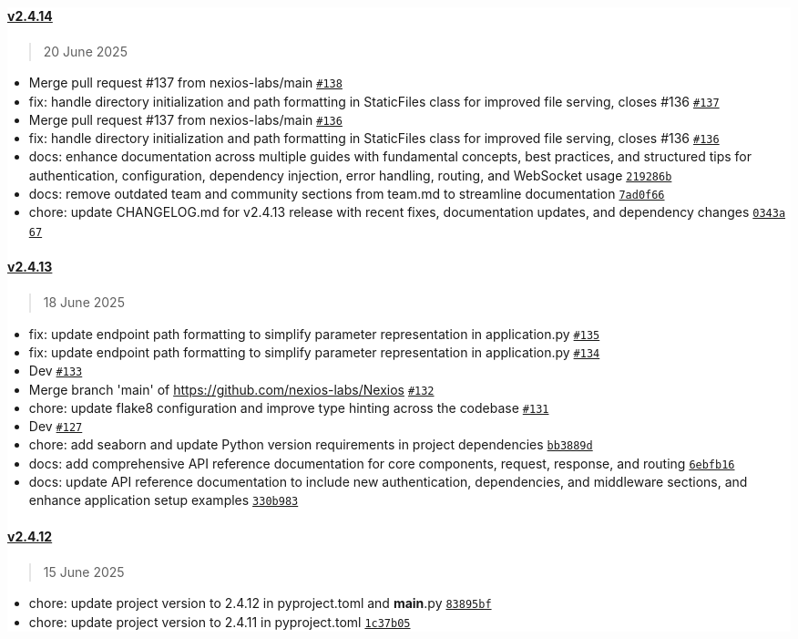 #### [v2.4.14](https://github.com/nexios-labs/Nexios/compare/v2.4.13...v2.4.14)

> 20 June 2025

- Merge pull request #137 from nexios-labs/main [`#138`](https://github.com/nexios-labs/Nexios/pull/138)
- fix: handle directory initialization and path formatting in StaticFiles class for improved file serving, closes #136 [`#137`](https://github.com/nexios-labs/Nexios/pull/137)
- Merge pull request #137 from nexios-labs/main [`#136`](https://github.com/nexios-labs/Nexios/issues/136)
- fix: handle directory initialization and path formatting in StaticFiles class for improved file serving, closes #136 [`#136`](https://github.com/nexios-labs/Nexios/issues/136)
- docs: enhance documentation across multiple guides with fundamental concepts, best practices, and structured tips for authentication, configuration, dependency injection, error handling, routing, and WebSocket usage [`219286b`](https://github.com/nexios-labs/Nexios/commit/219286b4a9ebfc98cd24eaedf74c891e7eeb3641)
- docs: remove outdated team and community sections from team.md to streamline documentation [`7ad0f66`](https://github.com/nexios-labs/Nexios/commit/7ad0f661006bb08cc1ab2fa82d620f45e6696720)
- chore: update CHANGELOG.md for v2.4.13 release with recent fixes, documentation updates, and dependency changes [`0343a67`](https://github.com/nexios-labs/Nexios/commit/0343a67f6e514f11cbb6daae258656992077ee0a)

#### [v2.4.13](https://github.com/nexios-labs/Nexios/compare/v2.4.12...v2.4.13)

> 18 June 2025

- fix: update endpoint path formatting to simplify parameter representation in application.py [`#135`](https://github.com/nexios-labs/Nexios/pull/135)
- fix: update endpoint path formatting to simplify parameter representation in application.py [`#134`](https://github.com/nexios-labs/Nexios/pull/134)
- Dev [`#133`](https://github.com/nexios-labs/Nexios/pull/133)
- Merge branch 'main' of https://github.com/nexios-labs/Nexios [`#132`](https://github.com/nexios-labs/Nexios/pull/132)
- chore: update flake8 configuration and improve type hinting across the codebase [`#131`](https://github.com/nexios-labs/Nexios/pull/131)
- Dev [`#127`](https://github.com/nexios-labs/Nexios/pull/127)
- chore: add seaborn and update Python version requirements in project dependencies [`bb3889d`](https://github.com/nexios-labs/Nexios/commit/bb3889d5f6fb6103254b9e4de591d441c5436d0f)
- docs: add comprehensive API reference documentation for core components, request, response, and routing [`6ebfb16`](https://github.com/nexios-labs/Nexios/commit/6ebfb16b388d722a3f40f6a6bbbe5357397f9573)
- docs: update API reference documentation to include new authentication, dependencies, and middleware sections, and enhance application setup examples [`330b983`](https://github.com/nexios-labs/Nexios/commit/330b9835cb3666137a54a98d435ac0677c4becd1)

#### [v2.4.12](https://github.com/nexios-labs/Nexios/compare/v2.4.11...v2.4.12)

> 15 June 2025

- chore: update project version to 2.4.12 in pyproject.toml and __main__.py [`83895bf`](https://github.com/nexios-labs/Nexios/commit/83895bf6d46ae4299deebc88355617119fc0e501)
- chore: update project version to 2.4.11 in pyproject.toml [`1c37b05`](https://github.com/nexios-labs/Nexios/commit/1c37b05ab50a4d8b585cddbab688fb91e9f36ef0)
